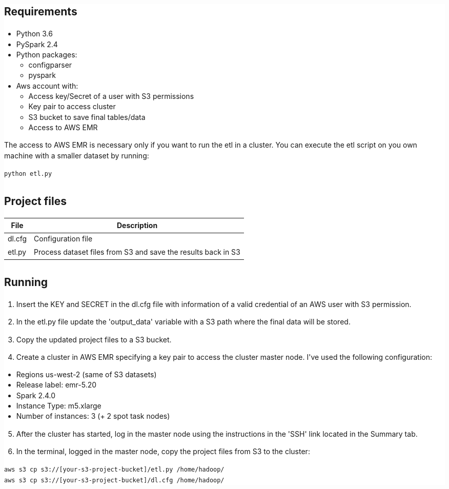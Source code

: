 
## Requirements

* Python 3.6
* PySpark 2.4
* Python packages:
	* configparser
	* pyspark
* Aws account with:
    * Access key/Secret of a user with S3 permissions
    * Key pair to access cluster
    * S3 bucket to save final tables/data
    * Access to AWS EMR

The access to AWS EMR is necessary only if you want to run the etl in a cluster. You can execute the etl script on you own machine with a smaller dataset by running: 

```
python etl.py
```

## Project files

|File|Description|
|---|---|
|dl.cfg|Configuration file|
|etl.py|Process dataset files from S3 and save the results back in S3|

## Running

1. Insert the KEY and SECRET in the dl.cfg file with information of a valid credential of an AWS user with S3 permission.

2. In the etl.py file update the 'output_data' variable with a S3 path where the final data will be stored.

3. Copy the updated project files to a S3 bucket.

4. Create a cluster in AWS EMR specifying a key pair to access the cluster master node. I've used the following configuration:

* Regions us-west-2 (same of S3 datasets)
* Release label: emr-5.20
* Spark 2.4.0
* Instance Type: m5.xlarge
* Number of instances: 3 (+ 2 spot task nodes)

5. After the cluster has started, log in the master node using the instructions in the 'SSH' link located in the Summary tab.

6. In the terminal, logged in the master node, copy the project files from S3 to the cluster:

```
aws s3 cp s3://[your-s3-project-bucket]/etl.py /home/hadoop/
aws s3 cp s3://[your-s3-project-bucket]/dl.cfg /home/hadoop/
```
